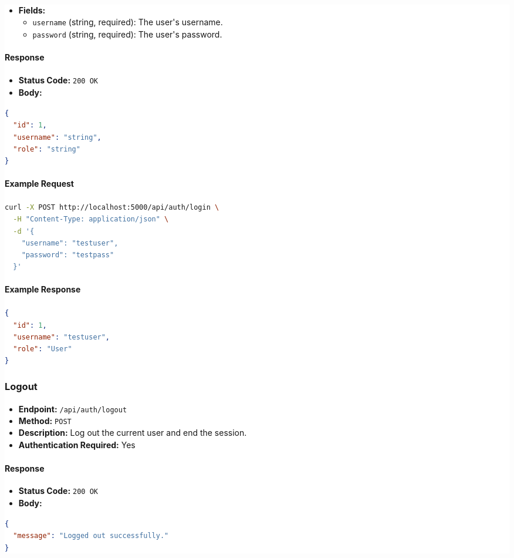 - **Fields:**
  - `username` (string, required): The user's username.
  - `password` (string, required): The user's password.

#### **Response**

- **Status Code:** `200 OK`
- **Body:**

```json
{
  "id": 1,
  "username": "string",
  "role": "string"
}
```

#### **Example Request**

```bash
curl -X POST http://localhost:5000/api/auth/login \
  -H "Content-Type: application/json" \
  -d '{
    "username": "testuser",
    "password": "testpass"
  }'
```

#### **Example Response**

```json
{
  "id": 1,
  "username": "testuser",
  "role": "User"
}
```

### **Logout**

- **Endpoint:** `/api/auth/logout`
- **Method:** `POST`
- **Description:** Log out the current user and end the session.
- **Authentication Required:** Yes

#### **Response**

- **Status Code:** `200 OK`
- **Body:**

```json
{
  "message": "Logged out successfully."
}
```

